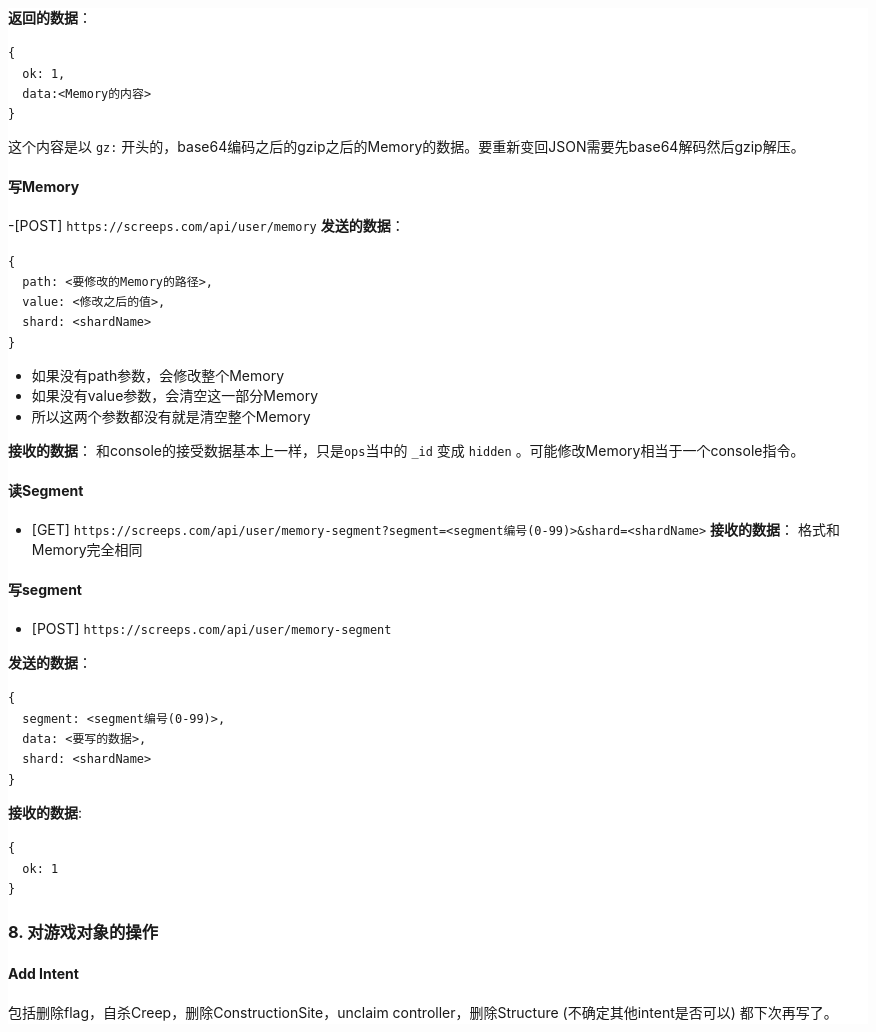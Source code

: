 **返回的数据**：
```
{
  ok: 1,
  data:<Memory的内容>
}
```
这个内容是以 `gz:` 开头的，base64编码之后的gzip之后的Memory的数据。要重新变回JSON需要先base64解码然后gzip解压。

#### 写Memory
-[POST] `https://screeps.com/api/user/memory`
**发送的数据**：
```
{
  path: <要修改的Memory的路径>,
  value: <修改之后的值>,
  shard: <shardName>
}
```
- 如果没有path参数，会修改整个Memory
- 如果没有value参数，会清空这一部分Memory
- 所以这两个参数都没有就是清空整个Memory

**接收的数据**：
和console的接受数据基本上一样，只是`ops`当中的 `_id` 变成 `hidden` 。可能修改Memory相当于一个console指令。

#### 读Segment
- [GET] `https://screeps.com/api/user/memory-segment?segment=<segment编号(0-99)>&shard=<shardName>`
**接收的数据**：
格式和Memory完全相同

#### 写segment
- [POST] `https://screeps.com/api/user/memory-segment`

**发送的数据**：
```
{
  segment: <segment编号(0-99)>,
  data: <要写的数据>,
  shard: <shardName>
}
```
**接收的数据**:
```
{
  ok: 1
}
```

### 8. 对游戏对象的操作
#### Add Intent
包括删除flag，自杀Creep，删除ConstructionSite，unclaim controller，删除Structure (不确定其他intent是否可以)
都下次再写了。

